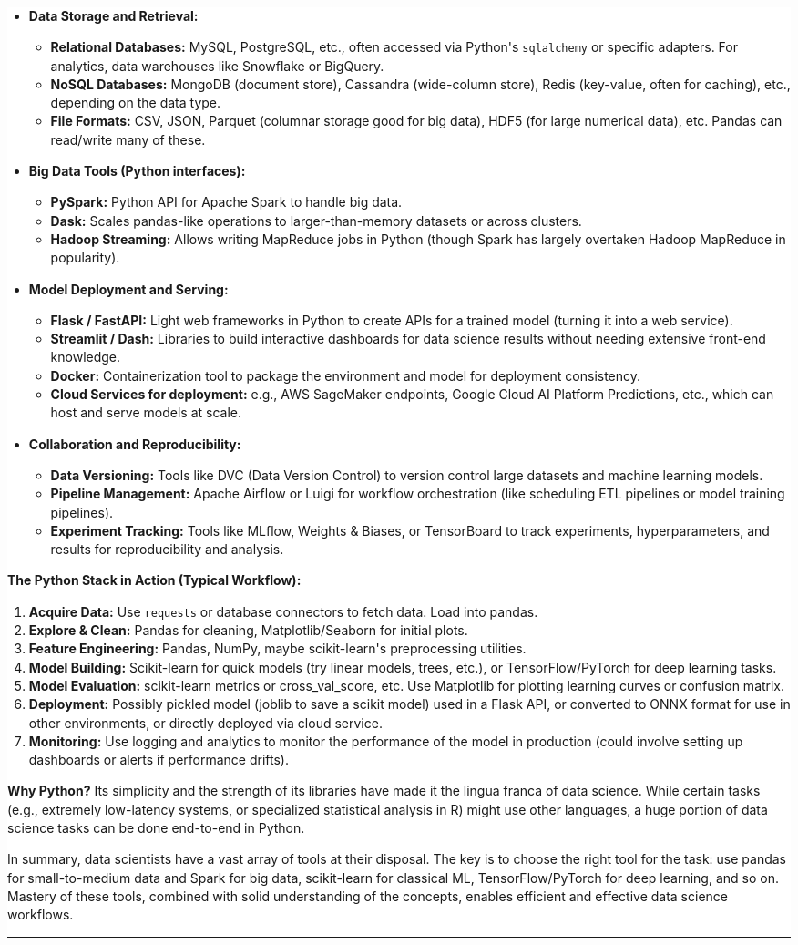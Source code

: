 - **Data Storage and Retrieval:**
  
  - **Relational Databases:** MySQL, PostgreSQL, etc., often accessed via Python's `sqlalchemy` or specific adapters. For analytics, data warehouses like Snowflake or BigQuery.
  - **NoSQL Databases:** MongoDB (document store), Cassandra (wide-column store), Redis (key-value, often for caching), etc., depending on the data type.
  - **File Formats:** CSV, JSON, Parquet (columnar storage good for big data), HDF5 (for large numerical data), etc. Pandas can read/write many of these.

- **Big Data Tools (Python interfaces):**
  
  - **PySpark:** Python API for Apache Spark to handle big data.
  - **Dask:** Scales pandas-like operations to larger-than-memory datasets or across clusters.
  - **Hadoop Streaming:** Allows writing MapReduce jobs in Python (though Spark has largely overtaken Hadoop MapReduce in popularity).

- **Model Deployment and Serving:**
  
  - **Flask / FastAPI:** Light web frameworks in Python to create APIs for a trained model (turning it into a web service).
  - **Streamlit / Dash:** Libraries to build interactive dashboards for data science results without needing extensive front-end knowledge.
  - **Docker:** Containerization tool to package the environment and model for deployment consistency.
  - **Cloud Services for deployment:** e.g., AWS SageMaker endpoints, Google Cloud AI Platform Predictions, etc., which can host and serve models at scale.

- **Collaboration and Reproducibility:**
  
  - **Data Versioning:** Tools like DVC (Data Version Control) to version control large datasets and machine learning models.
  - **Pipeline Management:** Apache Airflow or Luigi for workflow orchestration (like scheduling ETL pipelines or model training pipelines).
  - **Experiment Tracking:** Tools like MLflow, Weights & Biases, or TensorBoard to track experiments, hyperparameters, and results for reproducibility and analysis.

**The Python Stack in Action (Typical Workflow):**

1. **Acquire Data:** Use `requests` or database connectors to fetch data. Load into pandas.
2. **Explore & Clean:** Pandas for cleaning, Matplotlib/Seaborn for initial plots.
3. **Feature Engineering:** Pandas, NumPy, maybe scikit-learn's preprocessing utilities.
4. **Model Building:** Scikit-learn for quick models (try linear models, trees, etc.), or TensorFlow/PyTorch for deep learning tasks.
5. **Model Evaluation:** scikit-learn metrics or cross_val_score, etc. Use Matplotlib for plotting learning curves or confusion matrix.
6. **Deployment:** Possibly pickled model (joblib to save a scikit model) used in a Flask API, or converted to ONNX format for use in other environments, or directly deployed via cloud service.
7. **Monitoring:** Use logging and analytics to monitor the performance of the model in production (could involve setting up dashboards or alerts if performance drifts).

**Why Python?** Its simplicity and the strength of its libraries have made it the lingua franca of data science. While certain tasks (e.g., extremely low-latency systems, or specialized statistical analysis in R) might use other languages, a huge portion of data science tasks can be done end-to-end in Python.

In summary, data scientists have a vast array of tools at their disposal. The key is to choose the right tool for the task: use pandas for small-to-medium data and Spark for big data, scikit-learn for classical ML, TensorFlow/PyTorch for deep learning, and so on. Mastery of these tools, combined with solid understanding of the concepts, enables efficient and effective data science workflows.

---